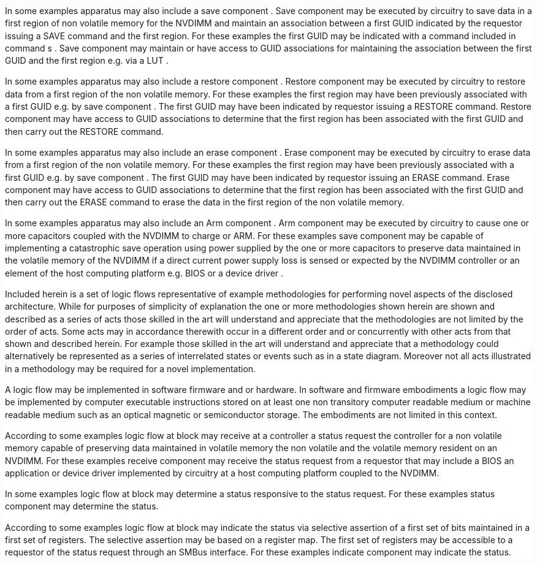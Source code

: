In some examples apparatus may also include a save component . Save component may be executed by circuitry to save data in a first region of non volatile memory for the NVDIMM and maintain an association between a first GUID indicated by the requestor issuing a SAVE command and the first region. For these examples the first GUID may be indicated with a command included in command s . Save component may maintain or have access to GUID associations for maintaining the association between the first GUID and the first region e.g. via a LUT .

In some examples apparatus may also include a restore component . Restore component may be executed by circuitry to restore data from a first region of the non volatile memory. For these examples the first region may have been previously associated with a first GUID e.g. by save component . The first GUID may have been indicated by requestor issuing a RESTORE command. Restore component may have access to GUID associations to determine that the first region has been associated with the first GUID and then carry out the RESTORE command.

In some examples apparatus may also include an erase component . Erase component may be executed by circuitry to erase data from a first region of the non volatile memory. For these examples the first region may have been previously associated with a first GUID e.g. by save component . The first GUID may have been indicated by requestor issuing an ERASE command. Erase component may have access to GUID associations to determine that the first region has been associated with the first GUID and then carry out the ERASE command to erase the data in the first region of the non volatile memory.

In some examples apparatus may also include an Arm component . Arm component may be executed by circuitry to cause one or more capacitors coupled with the NVDIMM to charge or ARM. For these examples save component may be capable of implementing a catastrophic save operation using power supplied by the one or more capacitors to preserve data maintained in the volatile memory of the NVDIMM if a direct current power supply loss is sensed or expected by the NVDIMM controller or an element of the host computing platform e.g. BIOS or a device driver .

Included herein is a set of logic flows representative of example methodologies for performing novel aspects of the disclosed architecture. While for purposes of simplicity of explanation the one or more methodologies shown herein are shown and described as a series of acts those skilled in the art will understand and appreciate that the methodologies are not limited by the order of acts. Some acts may in accordance therewith occur in a different order and or concurrently with other acts from that shown and described herein. For example those skilled in the art will understand and appreciate that a methodology could alternatively be represented as a series of interrelated states or events such as in a state diagram. Moreover not all acts illustrated in a methodology may be required for a novel implementation.

A logic flow may be implemented in software firmware and or hardware. In software and firmware embodiments a logic flow may be implemented by computer executable instructions stored on at least one non transitory computer readable medium or machine readable medium such as an optical magnetic or semiconductor storage. The embodiments are not limited in this context.

According to some examples logic flow at block may receive at a controller a status request the controller for a non volatile memory capable of preserving data maintained in volatile memory the non volatile and the volatile memory resident on an NVDIMM. For these examples receive component may receive the status request from a requestor that may include a BIOS an application or device driver implemented by circuitry at a host computing platform coupled to the NVDIMM.

In some examples logic flow at block may determine a status responsive to the status request. For these examples status component may determine the status.

According to some examples logic flow at block may indicate the status via selective assertion of a first set of bits maintained in a first set of registers. The selective assertion may be based on a register map. The first set of registers may be accessible to a requestor of the status request through an SMBus interface. For these examples indicate component may indicate the status.
